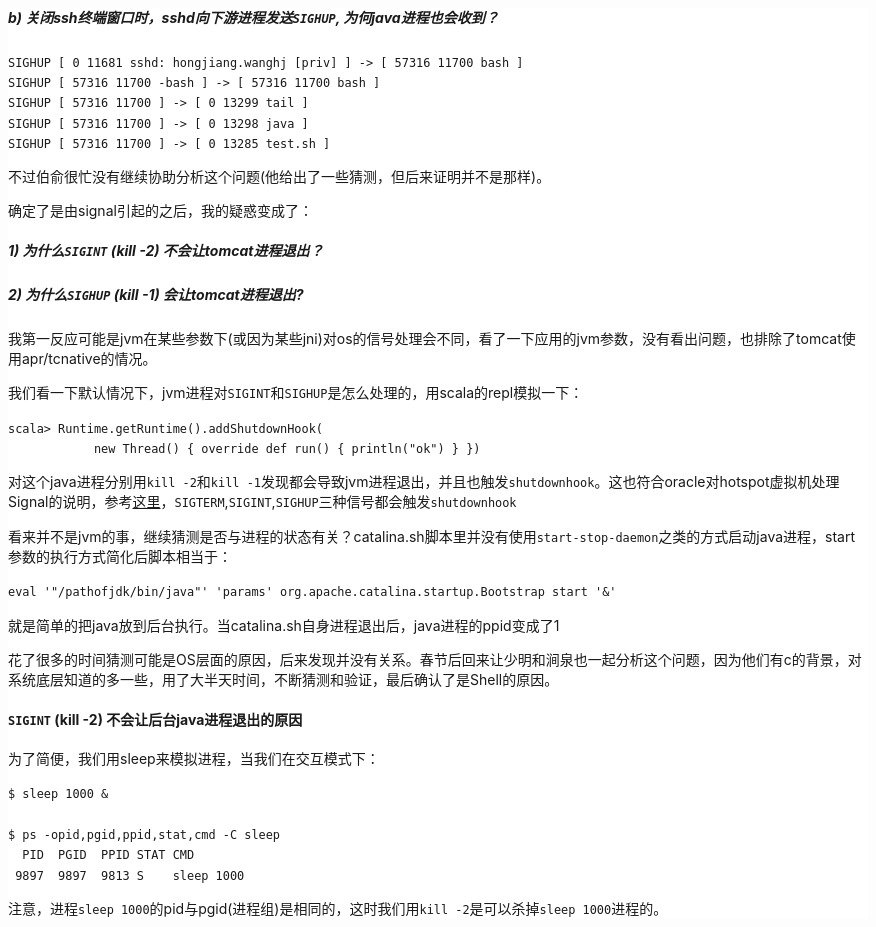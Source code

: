 ##### b) 关闭ssh终端窗口时，sshd向下游进程发送`SIGHUP`, 为何java进程也会收到？

```
SIGHUP [ 0 11681 sshd: hongjiang.wanghj [priv] ] -> [ 57316 11700 bash ] 
SIGHUP [ 57316 11700 -bash ] -> [ 57316 11700 bash ]
SIGHUP [ 57316 11700 ] -> [ 0 13299 tail ] 
SIGHUP [ 57316 11700 ] -> [ 0 13298 java ] 
SIGHUP [ 57316 11700 ] -> [ 0 13285 test.sh ] 

```

不过伯俞很忙没有继续协助分析这个问题(他给出了一些猜测，但后来证明并不是那样)。

确定了是由signal引起的之后，我的疑惑变成了：

##### 1) 为什么`SIGINT` (kill -2) 不会让tomcat进程退出？

##### 2) 为什么`SIGHUP` (kill -1) 会让tomcat进程退出?

我第一反应可能是jvm在某些参数下(或因为某些jni)对os的信号处理会不同，看了一下应用的jvm参数，没有看出问题，也排除了tomcat使用apr/tcnative的情况。

我们看一下默认情况下，jvm进程对`SIGINT`和`SIGHUP`是怎么处理的，用scala的repl模拟一下：

```
scala> Runtime.getRuntime().addShutdownHook(
            new Thread() { override def run() { println("ok") } })

```

对这个java进程分别用`kill -2`和`kill -1`发现都会导致jvm进程退出，并且也触发`shutdownhook`。这也符合oracle对hotspot虚拟机处理Signal的说明，参考[这里](http://www.oracle.com/technetwork/java/javase/signals-139944.html#gbzbl)，`SIGTERM`,`SIGINT`,`SIGHUP`三种信号都会触发`shutdownhook`

看来并不是jvm的事，继续猜测是否与进程的状态有关？catalina.sh脚本里并没有使用`start-stop-daemon`之类的方式启动java进程，start参数的执行方式简化后脚本相当于：

```
eval '"/pathofjdk/bin/java"' 'params' org.apache.catalina.startup.Bootstrap start '&'

```

就是简单的把java放到后台执行。当catalina.sh自身进程退出后，java进程的ppid变成了1

花了很多的时间猜测可能是OS层面的原因，后来发现并没有关系。春节后回来让少明和涧泉也一起分析这个问题，因为他们有c的背景，对系统底层知道的多一些，用了大半天时间，不断猜测和验证，最后确认了是Shell的原因。

#### `SIGINT` (kill -2) 不会让后台java进程退出的原因

为了简便，我们用sleep来模拟进程，当我们在交互模式下：

```
$ sleep 1000 & 

$ ps -opid,pgid,ppid,stat,cmd -C sleep
  PID  PGID  PPID STAT CMD
 9897  9897  9813 S    sleep 1000   

```

注意，进程`sleep 1000`的pid与pgid(进程组)是相同的，这时我们用`kill -2`是可以杀掉`sleep 1000`进程的。
